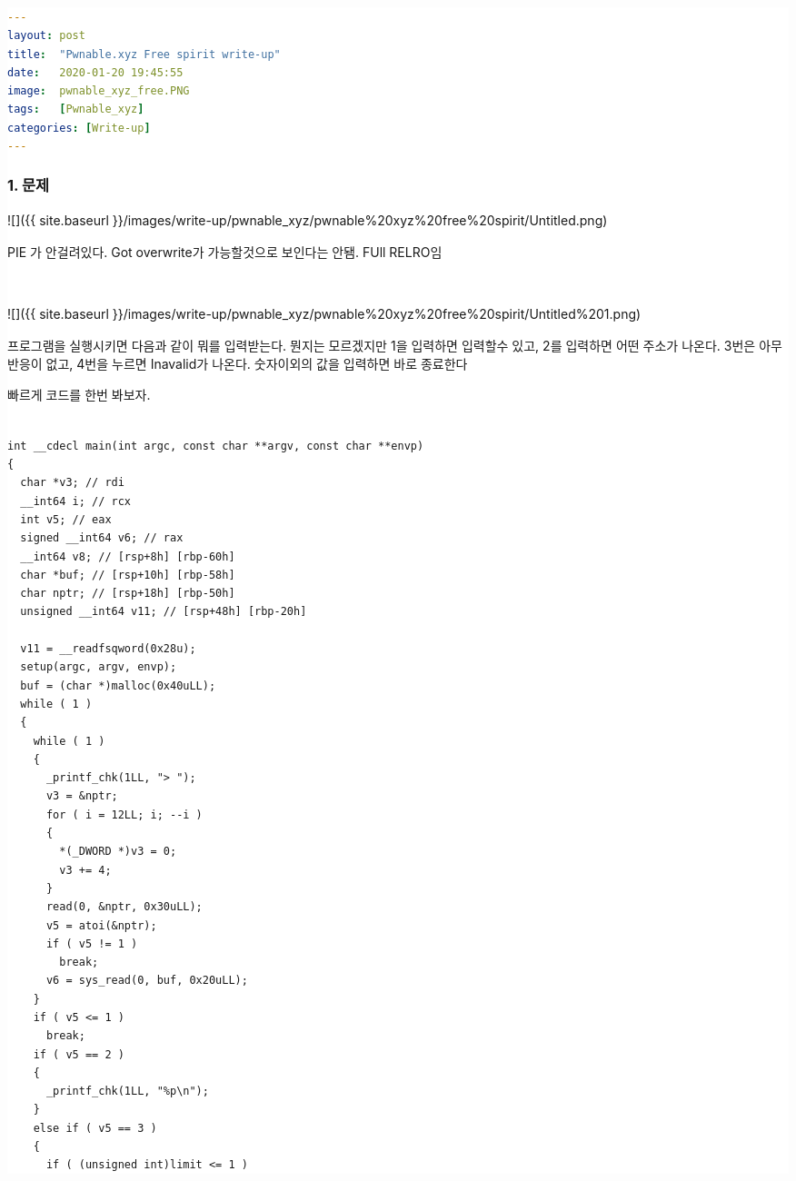 ```yaml
---
layout: post
title:  "Pwnable.xyz Free spirit write-up"
date:   2020-01-20 19:45:55
image:  pwnable_xyz_free.PNG
tags:   [Pwnable_xyz]
categories: [Write-up]
---
```


### 1.  문제

![]({{ site.baseurl }}/images/write-up/pwnable_xyz/pwnable%20xyz%20free%20spirit/Untitled.png)

PIE 가 안걸려있다. Got overwrite가 가능할것으로 보인다는 안됌. FUll RELRO임

<br>

![]({{ site.baseurl }}/images/write-up/pwnable_xyz/pwnable%20xyz%20free%20spirit/Untitled%201.png)

프로그램을 실행시키면 다음과 같이 뭐를 입력받는다. 뭔지는 모르겠지만 1을 입력하면 입력할수 있고, 2를 입력하면 어떤 주소가 나온다. 3번은 아무 반응이 없고, 4번을 누르면 Inavalid가 나온다. 숫자이외의 값을 입력하면 바로 종료한다

빠르게 코드를 한번 봐보자.<br><br>

    int __cdecl main(int argc, const char **argv, const char **envp)
    {
      char *v3; // rdi
      __int64 i; // rcx
      int v5; // eax
      signed __int64 v6; // rax
      __int64 v8; // [rsp+8h] [rbp-60h]
      char *buf; // [rsp+10h] [rbp-58h]
      char nptr; // [rsp+18h] [rbp-50h]
      unsigned __int64 v11; // [rsp+48h] [rbp-20h]
    
      v11 = __readfsqword(0x28u);
      setup(argc, argv, envp);
      buf = (char *)malloc(0x40uLL);
      while ( 1 )
      {
        while ( 1 )
        {
          _printf_chk(1LL, "> ");
          v3 = &nptr;
          for ( i = 12LL; i; --i )
          {
            *(_DWORD *)v3 = 0;
            v3 += 4;
          }
          read(0, &nptr, 0x30uLL);
          v5 = atoi(&nptr);
          if ( v5 != 1 )
            break;
          v6 = sys_read(0, buf, 0x20uLL);
        }
        if ( v5 <= 1 )
          break;
        if ( v5 == 2 )
        {
          _printf_chk(1LL, "%p\n");
        }
        else if ( v5 == 3 )
        {
          if ( (unsigned int)limit <= 1 )